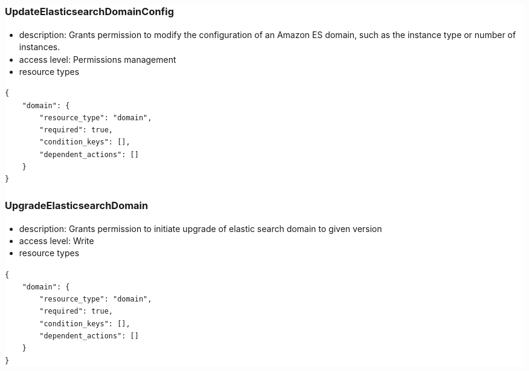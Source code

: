 ### UpdateElasticsearchDomainConfig

- description: Grants permission to modify the configuration of an Amazon ES domain, such as the instance type or number of instances.
- access level: Permissions management
- resource types

```
{
    "domain": {
        "resource_type": "domain",
        "required": true,
        "condition_keys": [],
        "dependent_actions": []
    }
}
```

### UpgradeElasticsearchDomain

- description: Grants permission to initiate upgrade of elastic search domain to given version
- access level: Write
- resource types

```
{
    "domain": {
        "resource_type": "domain",
        "required": true,
        "condition_keys": [],
        "dependent_actions": []
    }
}
```
